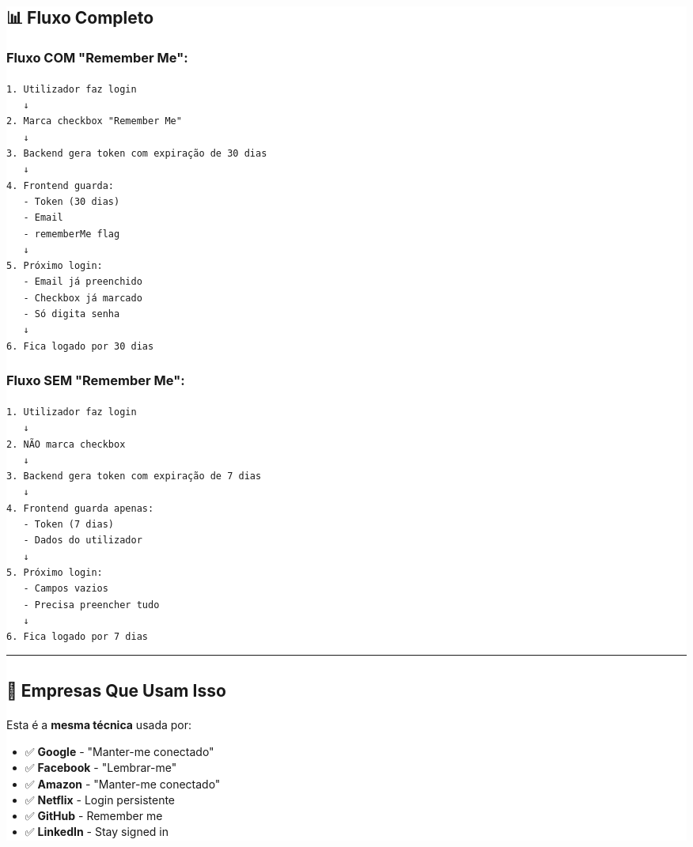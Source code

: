 
## 📊 Fluxo Completo

### **Fluxo COM "Remember Me":**

```
1. Utilizador faz login
   ↓
2. Marca checkbox "Remember Me"
   ↓
3. Backend gera token com expiração de 30 dias
   ↓
4. Frontend guarda:
   - Token (30 dias)
   - Email
   - rememberMe flag
   ↓
5. Próximo login:
   - Email já preenchido
   - Checkbox já marcado
   - Só digita senha
   ↓
6. Fica logado por 30 dias
```

### **Fluxo SEM "Remember Me":**

```
1. Utilizador faz login
   ↓
2. NÃO marca checkbox
   ↓
3. Backend gera token com expiração de 7 dias
   ↓
4. Frontend guarda apenas:
   - Token (7 dias)
   - Dados do utilizador
   ↓
5. Próximo login:
   - Campos vazios
   - Precisa preencher tudo
   ↓
6. Fica logado por 7 dias
```

---

## 🏢 Empresas Que Usam Isso

Esta é a **mesma técnica** usada por:

- ✅ **Google** - "Manter-me conectado"
- ✅ **Facebook** - "Lembrar-me"
- ✅ **Amazon** - "Manter-me conectado"
- ✅ **Netflix** - Login persistente
- ✅ **GitHub** - Remember me
- ✅ **LinkedIn** - Stay signed in
